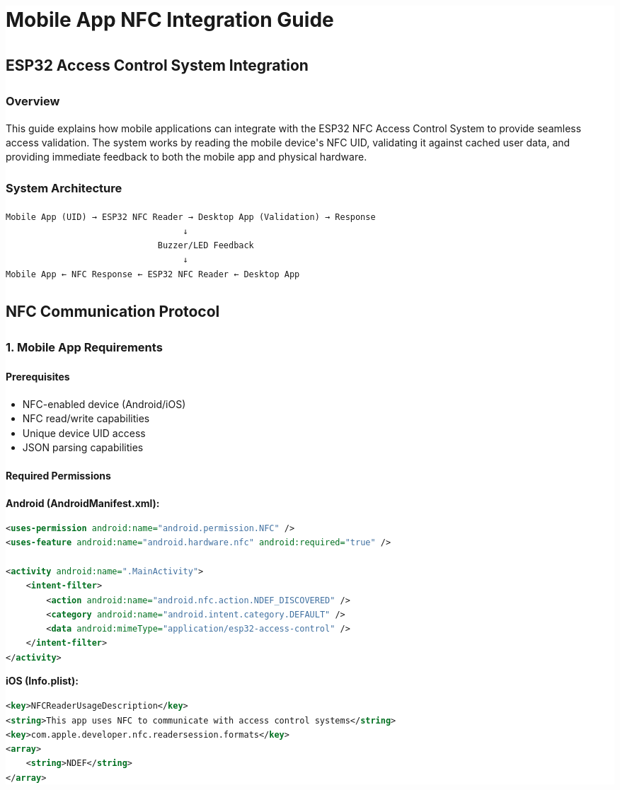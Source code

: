 # Mobile App NFC Integration Guide
## ESP32 Access Control System Integration

### Overview
This guide explains how mobile applications can integrate with the ESP32 NFC Access Control System to provide seamless access validation. The system works by reading the mobile device's NFC UID, validating it against cached user data, and providing immediate feedback to both the mobile app and physical hardware.

### System Architecture

```
Mobile App (UID) → ESP32 NFC Reader → Desktop App (Validation) → Response
                                   ↓
                              Buzzer/LED Feedback
                                   ↓
Mobile App ← NFC Response ← ESP32 NFC Reader ← Desktop App
```

## NFC Communication Protocol

### 1. Mobile App Requirements

#### Prerequisites
- NFC-enabled device (Android/iOS)
- NFC read/write capabilities
- Unique device UID access
- JSON parsing capabilities

#### Required Permissions

**Android (AndroidManifest.xml):**
```xml
<uses-permission android:name="android.permission.NFC" />
<uses-feature android:name="android.hardware.nfc" android:required="true" />

<activity android:name=".MainActivity">
    <intent-filter>
        <action android:name="android.nfc.action.NDEF_DISCOVERED" />
        <category android:name="android.intent.category.DEFAULT" />
        <data android:mimeType="application/esp32-access-control" />
    </intent-filter>
</activity>
```

**iOS (Info.plist):**
```xml
<key>NFCReaderUsageDescription</key>
<string>This app uses NFC to communicate with access control systems</string>
<key>com.apple.developer.nfc.readersession.formats</key>
<array>
    <string>NDEF</string>
</array>
```
